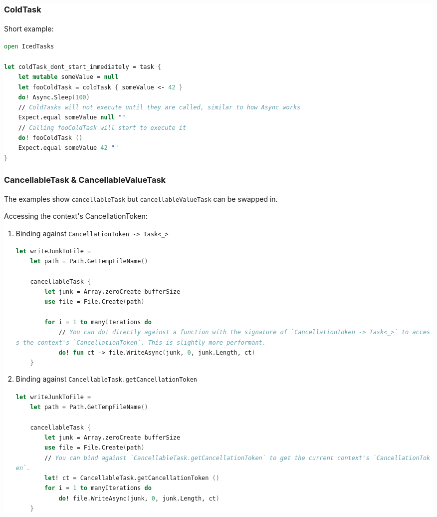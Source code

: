 
### ColdTask

Short example:

```fsharp
open IcedTasks

let coldTask_dont_start_immediately = task {
    let mutable someValue = null
    let fooColdTask = coldTask { someValue <- 42 }
    do! Async.Sleep(100)
    // ColdTasks will not execute until they are called, similar to how Async works
    Expect.equal someValue null ""
    // Calling fooColdTask will start to execute it
    do! fooColdTask ()
    Expect.equal someValue 42 ""
}

```

### CancellableTask & CancellableValueTask

The examples show `cancellableTask` but `cancellableValueTask` can be swapped in.

Accessing the context's CancellationToken:

1. Binding against `CancellationToken -> Task<_>`

    ```fsharp
    let writeJunkToFile = 
        let path = Path.GetTempFileName()

        cancellableTask {
            let junk = Array.zeroCreate bufferSize
            use file = File.Create(path)

            for i = 1 to manyIterations do
                // You can do! directly against a function with the signature of `CancellationToken -> Task<_>` to access the context's `CancellationToken`. This is slightly more performant.
                do! fun ct -> file.WriteAsync(junk, 0, junk.Length, ct)
        }
    ```

2. Binding against `CancellableTask.getCancellationToken`

    ```fsharp
    let writeJunkToFile = 
        let path = Path.GetTempFileName()

        cancellableTask {
            let junk = Array.zeroCreate bufferSize
            use file = File.Create(path)
            // You can bind against `CancellableTask.getCancellationToken` to get the current context's `CancellationToken`.
            let! ct = CancellableTask.getCancellationToken ()
            for i = 1 to manyIterations do
                do! file.WriteAsync(junk, 0, junk.Length, ct)
        }
    ```
